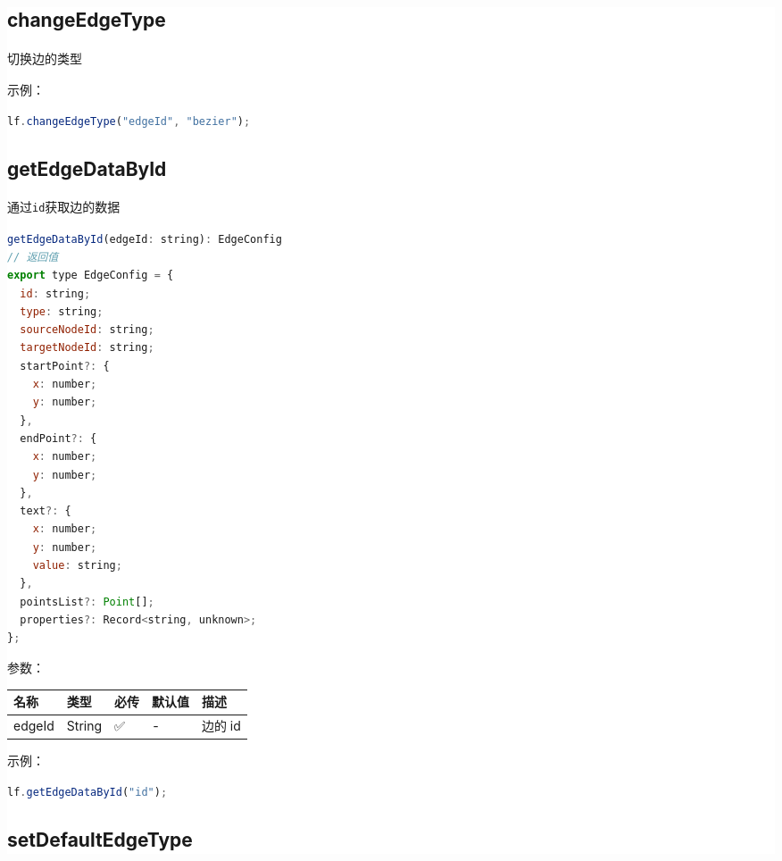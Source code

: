 ## changeEdgeType

切换边的类型

示例：

```jsx | pure
lf.changeEdgeType("edgeId", "bezier");
```

## getEdgeDataById

通过`id`获取边的数据

```jsx | pure
getEdgeDataById(edgeId: string): EdgeConfig
// 返回值
export type EdgeConfig = {
  id: string;
  type: string;
  sourceNodeId: string;
  targetNodeId: string;
  startPoint?: {
    x: number;
    y: number;
  },
  endPoint?: {
    x: number;
    y: number;
  },
  text?: {
    x: number;
    y: number;
    value: string;
  },
  pointsList?: Point[];
  properties?: Record<string, unknown>;
};
```

参数：

| 名称   | 类型   | 必传 | 默认值 | 描述    |
| :----- | :----- | :--- | :----- | :------ |
| edgeId | String | ✅   | -      | 边的 id |

示例：

```jsx | pure
lf.getEdgeDataById("id");
```

## setDefaultEdgeType
